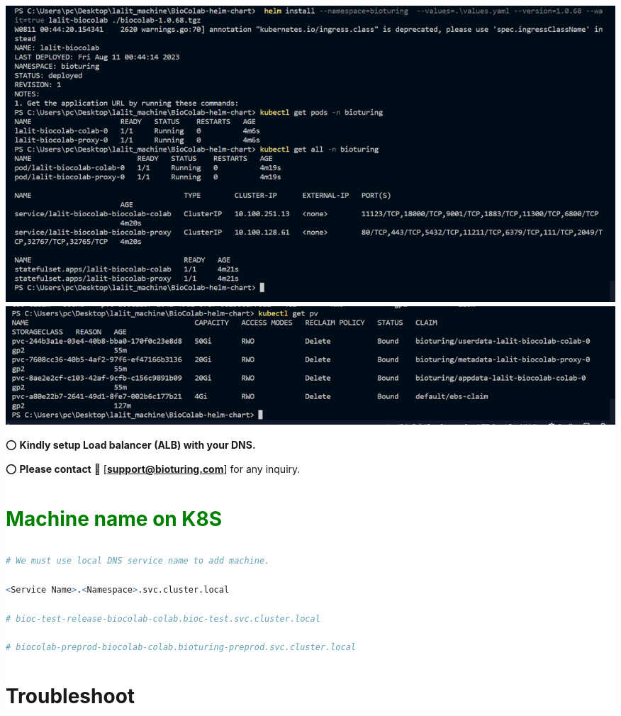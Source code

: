 <img alt="Protocol" src="./EKS_PIC/done-wihout-lb.png" class="lazy" width="100%"> 
<img alt="Protocol" src="./EKS_PIC/pvc-done.png" class="lazy" width="100%"> 

:o: **Kindly setup Load balancer (ALB) with your DNS.**

:o: **Please contact** :e-mail: [**support@bioturing.com**] for any inquiry.

# <p style="color: green"> Machine name on K8S </p>

```R
# We must use local DNS service name to add machine.

<Service Name>.<Namespace>.svc.cluster.local

# bioc-test-release-biocolab-colab.bioc-test.svc.cluster.local

# biocolab-preprod-biocolab-colab.bioturing-preprod.svc.cluster.local
```

# Troubleshoot
